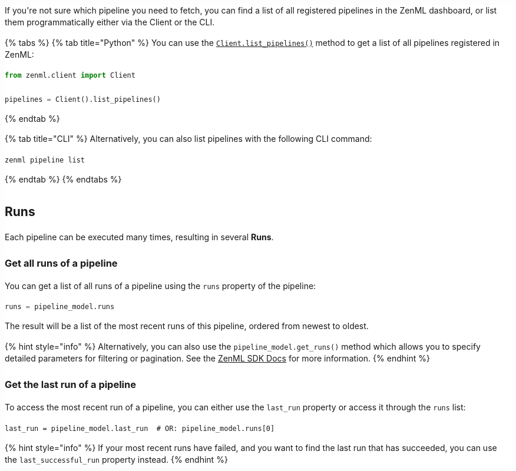 If you're not sure which pipeline you need to fetch, you can find a list of all registered pipelines in the ZenML dashboard, or list them programmatically either via the Client or the CLI.

{% tabs %}
{% tab title="Python" %}
You can use the [`Client.list_pipelines()`](https://sdkdocs.zenml.io/latest/core\_code\_docs/core-client/#zenml.client.Client.list\_pipelines) method to get a list of all pipelines registered in ZenML:

```python
from zenml.client import Client

pipelines = Client().list_pipelines()
```
{% endtab %}

{% tab title="CLI" %}
Alternatively, you can also list pipelines with the following CLI command:

```shell
zenml pipeline list
```
{% endtab %}
{% endtabs %}

## Runs

Each pipeline can be executed many times, resulting in several **Runs**.

### Get all runs of a pipeline

You can get a list of all runs of a pipeline using the `runs` property of the pipeline:

```python
runs = pipeline_model.runs
```

The result will be a list of the most recent runs of this pipeline, ordered from newest to oldest.

{% hint style="info" %}
Alternatively, you can also use the `pipeline_model.get_runs()` method which allows you to specify detailed parameters for filtering or pagination. See the [ZenML SDK Docs](../../reference/python-client.md#list-of-resources) for more information.
{% endhint %}

### Get the last run of a pipeline

To access the most recent run of a pipeline, you can either use the `last_run` property or access it through the `runs` list:

```
last_run = pipeline_model.last_run  # OR: pipeline_model.runs[0]
```

{% hint style="info" %}
If your most recent runs have failed, and you want to find the last run that has succeeded, you can use the `last_successful_run` property instead.
{% endhint %}
